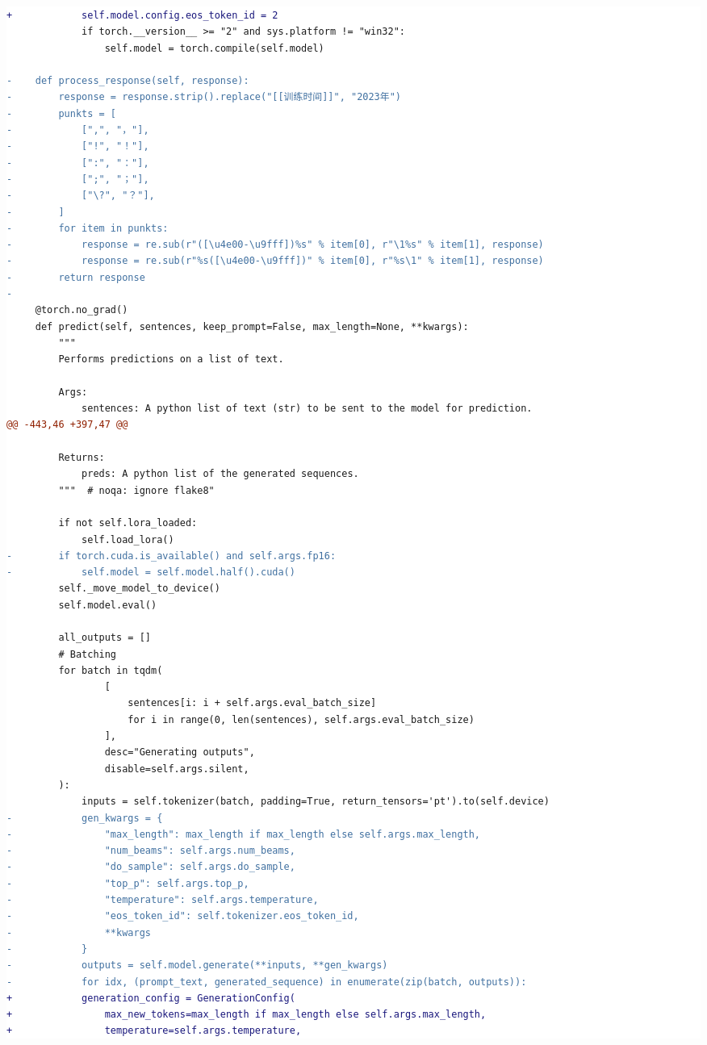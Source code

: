 ```diff
+            self.model.config.eos_token_id = 2
             if torch.__version__ >= "2" and sys.platform != "win32":
                 self.model = torch.compile(self.model)
 
-    def process_response(self, response):
-        response = response.strip().replace("[[训练时间]]", "2023年")
-        punkts = [
-            [",", "，"],
-            ["!", "！"],
-            [":", "："],
-            [";", "；"],
-            ["\?", "？"],
-        ]
-        for item in punkts:
-            response = re.sub(r"([\u4e00-\u9fff])%s" % item[0], r"\1%s" % item[1], response)
-            response = re.sub(r"%s([\u4e00-\u9fff])" % item[0], r"%s\1" % item[1], response)
-        return response
-
     @torch.no_grad()
     def predict(self, sentences, keep_prompt=False, max_length=None, **kwargs):
         """
         Performs predictions on a list of text.
 
         Args:
             sentences: A python list of text (str) to be sent to the model for prediction. 
@@ -443,46 +397,47 @@
 
         Returns:
             preds: A python list of the generated sequences.
         """  # noqa: ignore flake8"
 
         if not self.lora_loaded:
             self.load_lora()
-        if torch.cuda.is_available() and self.args.fp16:
-            self.model = self.model.half().cuda()
         self._move_model_to_device()
         self.model.eval()
 
         all_outputs = []
         # Batching
         for batch in tqdm(
                 [
                     sentences[i: i + self.args.eval_batch_size]
                     for i in range(0, len(sentences), self.args.eval_batch_size)
                 ],
                 desc="Generating outputs",
                 disable=self.args.silent,
         ):
             inputs = self.tokenizer(batch, padding=True, return_tensors='pt').to(self.device)
-            gen_kwargs = {
-                "max_length": max_length if max_length else self.args.max_length,
-                "num_beams": self.args.num_beams,
-                "do_sample": self.args.do_sample,
-                "top_p": self.args.top_p,
-                "temperature": self.args.temperature,
-                "eos_token_id": self.tokenizer.eos_token_id,
-                **kwargs
-            }
-            outputs = self.model.generate(**inputs, **gen_kwargs)
-            for idx, (prompt_text, generated_sequence) in enumerate(zip(batch, outputs)):
+            generation_config = GenerationConfig(
+                max_new_tokens=max_length if max_length else self.args.max_length,
+                temperature=self.args.temperature,
```